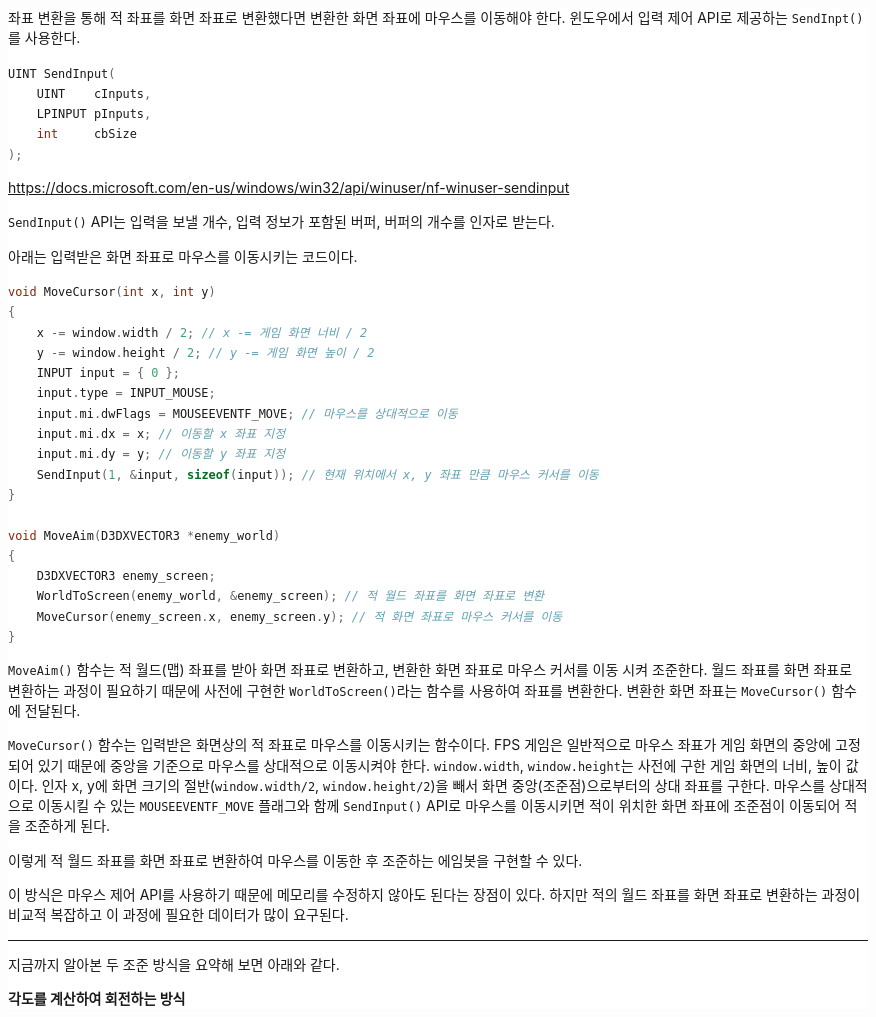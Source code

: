 좌표 변환을 통해 적 좌표를 화면 좌표로 변환했다면 변환한 화면 좌표에 마우스를 이동해야 한다. 윈도우에서 입력 제어 API로 제공하는 `SendInpt()`를 사용한다.

```cpp
UINT SendInput(
    UINT    cInputs,
    LPINPUT pInputs,
    int     cbSize
);
```

<figcaption><a href="https://docs.microsoft.com/en-us/windows/win32/api/winuser/nf-winuser-sendinput" target="_blank">https://docs.microsoft.com/en-us/windows/win32/api/winuser/nf-winuser-sendinput</a></figcaption>

`SendInput()` API는 입력을 보낼 개수, 입력 정보가 포함된 버퍼, 버퍼의 개수를 인자로 받는다.

아래는 입력받은 화면 좌표로 마우스를 이동시키는 코드이다.

```cpp
void MoveCursor(int x, int y)
{
    x -= window.width / 2; // x -= 게임 화면 너비 / 2
    y -= window.height / 2; // y -= 게임 화면 높이 / 2
    INPUT input = { 0 };
    input.type = INPUT_MOUSE;
    input.mi.dwFlags = MOUSEEVENTF_MOVE; // 마우스를 상대적으로 이동
    input.mi.dx = x; // 이동할 x 좌표 지정
    input.mi.dy = y; // 이동할 y 좌표 지정
    SendInput(1, &input, sizeof(input)); // 현재 위치에서 x, y 좌표 만큼 마우스 커서를 이동
}

void MoveAim(D3DXVECTOR3 *enemy_world)
{
    D3DXVECTOR3 enemy_screen;
    WorldToScreen(enemy_world, &enemy_screen); // 적 월드 좌표를 화면 좌표로 변환
    MoveCursor(enemy_screen.x, enemy_screen.y); // 적 화면 좌표로 마우스 커서를 이동
}
```

`MoveAim()` 함수는 적 월드(맵) 좌표를 받아 화면 좌표로 변환하고, 변환한 화면 좌표로 마우스 커서를 이동 시켜 조준한다. 월드 좌표를 화면 좌표로 변환하는 과정이 필요하기 때문에 사전에 구현한 `WorldToScreen()`라는 함수를 사용하여 좌표를 변환한다. 변환한 화면 좌표는 `MoveCursor()` 함수에 전달된다.

`MoveCursor()` 함수는 입력받은 화면상의 적 좌표로 마우스를 이동시키는 함수이다. FPS 게임은 일반적으로 마우스 좌표가 게임 화면의 중앙에 고정되어 있기 때문에 중앙을 기준으로 마우스를 상대적으로 이동시켜야 한다. `window.width`, `window.height`는 사전에 구한 게임 화면의 너비, 높이 값이다. 인자 x, y에 화면 크기의 절반(`window.width/2`, `window.height/2`)을 빼서 화면 중앙(조준점)으로부터의 상대 좌표를 구한다. 마우스를 상대적으로 이동시킬 수 있는 `MOUSEEVENTF_MOVE` 플래그와 함께 `SendInput()` API로 마우스를 이동시키면 적이 위치한 화면 좌표에 조준점이 이동되어 적을 조준하게 된다.

이렇게 적 월드 좌표를 화면 좌표로 변환하여 마우스를 이동한 후 조준하는 에임봇을 구현할 수 있다.

이 방식은 마우스 제어 API를 사용하기 때문에 메모리를 수정하지 않아도 된다는 장점이 있다. 하지만 적의 월드 좌표를 화면 좌표로 변환하는 과정이 비교적 복잡하고 이 과정에 필요한 데이터가 많이 요구된다.

<hr/>

지금까지 알아본 두 조준 방식을 요약해 보면 아래와 같다.

**각도를 계산하여 회전하는 방식**
